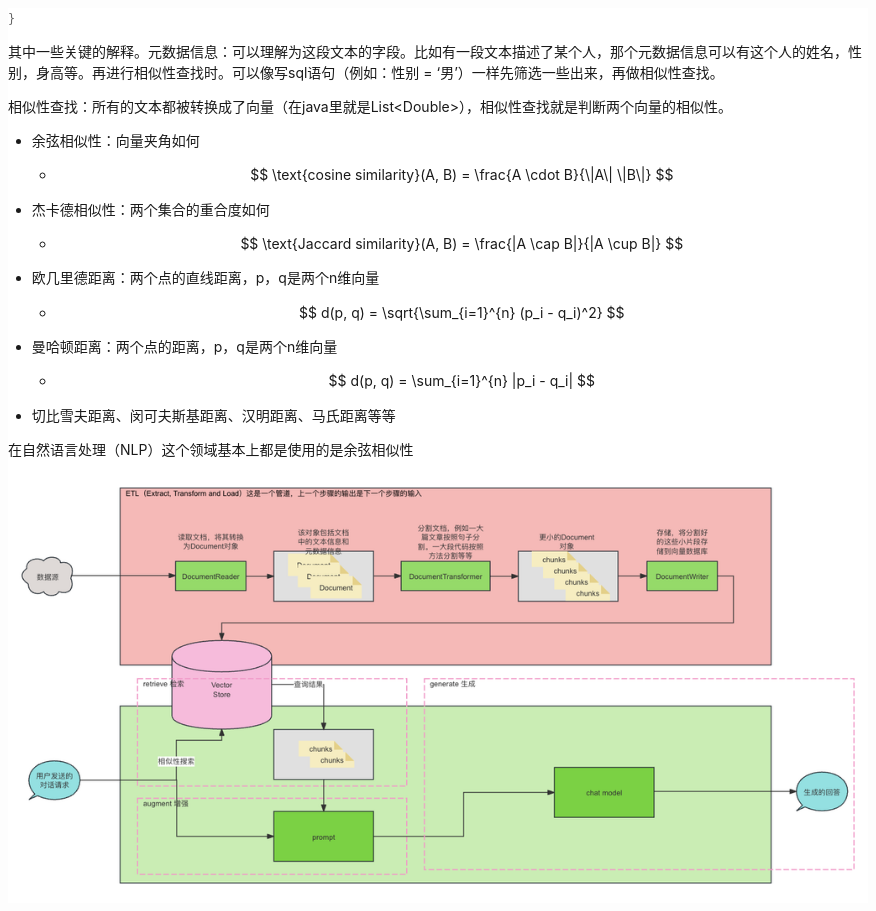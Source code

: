 ```java
}
```

其中一些关键的解释。元数据信息：可以理解为这段文本的字段。比如有一段文本描述了某个人，那个元数据信息可以有这个人的姓名，性别，身高等。再进行相似性查找时。可以像写sql语句（例如：性别 = ‘男’）一样先筛选一些出来，再做相似性查找。

相似性查找：所有的文本都被转换成了向量（在java里就是List\<Double\>），相似性查找就是判断两个向量的相似性。

- 余弦相似性：向量夹角如何

  - $$
    \text{cosine similarity}(A, B) = \frac{A \cdot B}{\|A\| \|B\|}  
    $$

    

- 杰卡德相似性：两个集合的重合度如何

  - $$
    \text{Jaccard similarity}(A, B) = \frac{|A \cap B|}{|A \cup B|}
    $$

    

- 欧几里德距离：两个点的直线距离，p，q是两个n维向量

  - $$
    d(p, q) = \sqrt{\sum_{i=1}^{n} (p_i - q_i)^2}
    $$

    

- 曼哈顿距离：两个点的距离，p，q是两个n维向量

  - $$
    d(p, q) = \sum_{i=1}^{n} |p_i - q_i|  
    $$

- 切比雪夫距离、闵可夫斯基距离、汉明距离、马氏距离等等

在自然语言处理（NLP）这个领域基本上都是使用的是余弦相似性

![](./images/rag.png)
